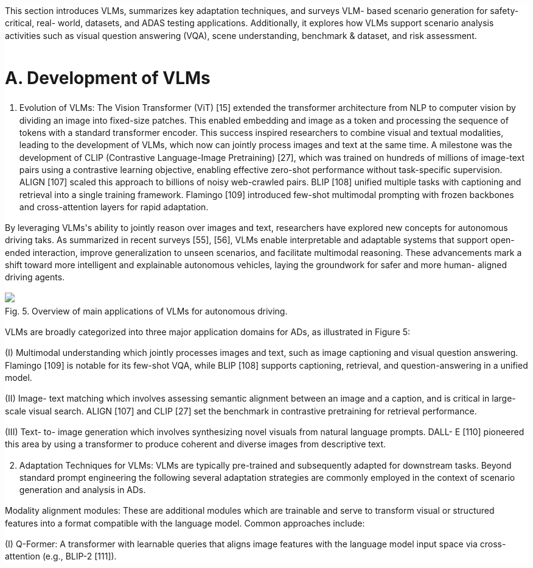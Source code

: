 This section introduces VLMs, summarizes key adaptation techniques, and surveys VLM- based scenario generation for safety- critical, real- world, datasets, and ADAS testing applications. Additionally, it explores how VLMs support scenario analysis activities such as visual question answering (VQA), scene understanding, benchmark & dataset, and risk assessment.

# A. Development of VLMs

1) Evolution of VLMs: The Vision Transformer (ViT) [15] extended the transformer architecture from NLP to computer vision by dividing an image into fixed-size patches. This enabled embedding and image as a token and processing the sequence of tokens with a standard transformer encoder. This success inspired researchers to combine visual and textual modalities, leading to the development of VLMs, which now can jointly process images and text at the same time. A milestone was the development of CLIP (Contrastive Language-Image Pretraining) [27], which was trained on hundreds of millions of image-text pairs using a contrastive learning objective, enabling effective zero-shot performance without task-specific supervision. ALIGN [107] scaled this approach to billions of noisy web-crawled pairs. BLIP [108] unified multiple tasks with captioning and retrieval into a single training framework. Flamingo [109] introduced few-shot multimodal prompting with frozen backbones and cross-attention layers for rapid adaptation.

By leveraging VLMs's ability to jointly reason over images and text, researchers have explored new concepts for autonomous driving taks. As summarized in recent surveys [55], [56], VLMs enable interpretable and adaptable systems that support open- ended interaction, improve generalization to unseen scenarios, and facilitate multimodal reasoning. These advancements mark a shift toward more intelligent and explainable autonomous vehicles, laying the groundwork for safer and more human- aligned driving agents.

![](https://cdn-mineru.openxlab.org.cn/extract/ac346a58-f8eb-43ca-b3d0-4e89f0547221/3db67b6bfbc6bffe61baa4c7662820e3573552c79dd9c91ff160ba2a94f2b91f.jpg)  
Fig. 5. Overview of main applications of VLMs for autonomous driving.

VLMs are broadly categorized into three major application domains for ADs, as illustrated in Figure 5:

(I) Multimodal understanding which jointly processes images and text, such as image captioning and visual question answering. Flamingo [109] is notable for its few-shot VQA, while BLIP [108] supports captioning, retrieval, and question-answering in a unified model.

(II) Image- text matching which involves assessing semantic alignment between an image and a caption, and is critical in large- scale visual search. ALIGN [107] and CLIP [27] set the benchmark in contrastive pretraining for retrieval performance.

(III) Text- to- image generation which involves synthesizing novel visuals from natural language prompts. DALL- E [110] pioneered this area by using a transformer to produce coherent and diverse images from descriptive text.

2) Adaptation Techniques for VLMs: VLMs are typically pre-trained and subsequently adapted for downstream tasks. Beyond standard prompt engineering the following several adaptation strategies are commonly employed in the context of scenario generation and analysis in ADs.

Modality alignment modules: These are additional modules which are trainable and serve to transform visual or structured features into a format compatible with the language model. Common approaches include:

(I) Q-Former: A transformer with learnable queries that aligns image features with the language model input space via cross-attention (e.g., BLIP-2 [111]).
